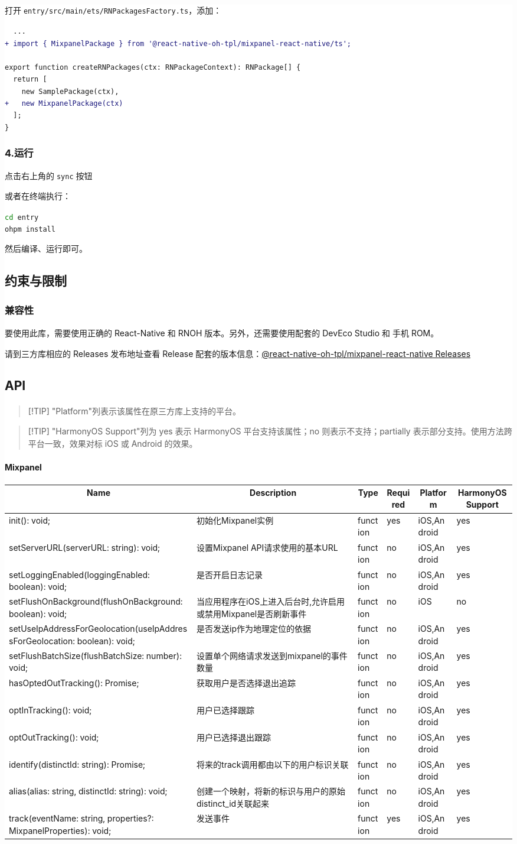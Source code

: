 打开 `entry/src/main/ets/RNPackagesFactory.ts`，添加：

```diff
  ...
+ import { MixpanelPackage } from '@react-native-oh-tpl/mixpanel-react-native/ts';

export function createRNPackages(ctx: RNPackageContext): RNPackage[] {
  return [
    new SamplePackage(ctx),
+   new MixpanelPackage(ctx)
  ];
}
```

### 4.运行

点击右上角的 `sync` 按钮

或者在终端执行：

```bash
cd entry
ohpm install
```

然后编译、运行即可。

## 约束与限制

### 兼容性

要使用此库，需要使用正确的 React-Native 和 RNOH 版本。另外，还需要使用配套的 DevEco Studio 和 手机 ROM。

请到三方库相应的 Releases 发布地址查看 Release 配套的版本信息：[@react-native-oh-tpl/mixpanel-react-native Releases](https://github.com/react-native-oh-library/mixpanel-react-native/releases)

## API

> [!TIP] "Platform"列表示该属性在原三方库上支持的平台。

> [!TIP] "HarmonyOS Support"列为 yes 表示 HarmonyOS 平台支持该属性；no 则表示不支持；partially 表示部分支持。使用方法跨平台一致，效果对标 iOS 或 Android 的效果。

#### Mixpanel

| Name | Description | Type | Required | Platform | HarmonyOS Support |
| ---- | ----------- | ---- |----------| -------- |-------------------|
| init(): void; | 初始化Mixpanel实例 | function | yes      | iOS,Android | yes               |
| setServerURL(serverURL: string): void; | 设置Mixpanel API请求使用的基本URL | function | no       | iOS,Android | yes               |
| setLoggingEnabled(loggingEnabled: boolean): void; | 是否开启日志记录 | function | no       | iOS,Android | yes               |
| setFlushOnBackground(flushOnBackground: boolean): void; | 当应用程序在iOS上进入后台时,允许启用或禁用Mixpanel是否刷新事件 | function | no       | iOS | no                |
| setUseIpAddressForGeolocation(useIpAddressForGeolocation: boolean): void; | 是否发送ip作为地理定位的依据 | function | no       | iOS,Android | yes               |
| setFlushBatchSize(flushBatchSize: number): void; | 设置单个网络请求发送到mixpanel的事件数量 | function | no       | iOS,Android | yes               |
| hasOptedOutTracking(): Promise<boolean>; | 获取用户是否选择退出追踪 | function | no       | iOS,Android | yes               |
| optInTracking(): void; | 用户已选择跟踪 | function | no       | iOS,Android | yes               |
| optOutTracking(): void; | 用户已选择退出跟踪 | function | no       | iOS,Android | yes               |
| identify(distinctId: string): Promise<void>; | 将来的track调用都由以下的用户标识关联 | function | no       | iOS,Android | yes               |
| alias(alias: string, distinctId: string): void; | 创建一个映射，将新的标识与用户的原始distinct_id关联起来 | function | no       | iOS,Android | yes               |
| track(eventName: string, properties?: MixpanelProperties): void; | 发送事件 | function | yes      | iOS,Android | yes               |